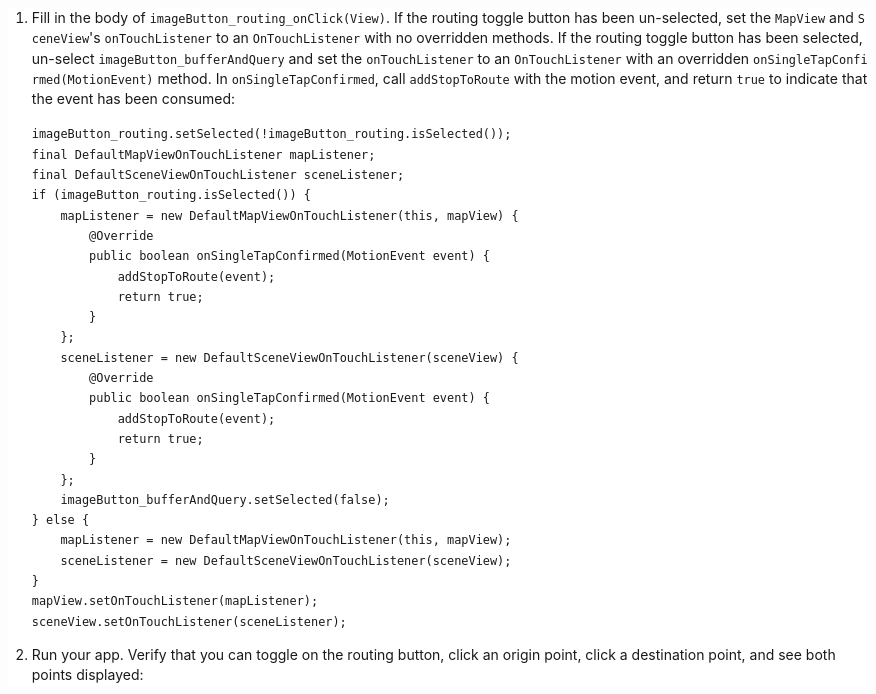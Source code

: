 1. Fill in the body of `imageButton_routing_onClick(View)`. If the routing toggle button has been un-selected, set the `MapView` and `SceneView`'s `onTouchListener` to an `OnTouchListener` with no overridden methods. If the routing toggle button has been selected, un-select `imageButton_bufferAndQuery` and set the `onTouchListener` to an `OnTouchListener` with an overridden `onSingleTapConfirmed(MotionEvent)` method. In `onSingleTapConfirmed`, call `addStopToRoute` with the motion event, and return `true` to indicate that the event has been consumed:

    ```
    imageButton_routing.setSelected(!imageButton_routing.isSelected());
    final DefaultMapViewOnTouchListener mapListener;
    final DefaultSceneViewOnTouchListener sceneListener;
    if (imageButton_routing.isSelected()) {
        mapListener = new DefaultMapViewOnTouchListener(this, mapView) {
            @Override
            public boolean onSingleTapConfirmed(MotionEvent event) {
                addStopToRoute(event);
                return true;
            }
        };
        sceneListener = new DefaultSceneViewOnTouchListener(sceneView) {
            @Override
            public boolean onSingleTapConfirmed(MotionEvent event) {
                addStopToRoute(event);
                return true;
            }
        };
        imageButton_bufferAndQuery.setSelected(false);
    } else {
        mapListener = new DefaultMapViewOnTouchListener(this, mapView);
        sceneListener = new DefaultSceneViewOnTouchListener(sceneView);
    }
    mapView.setOnTouchListener(mapListener);
    sceneView.setOnTouchListener(sceneListener);
    ```

1. Run your app. Verify that you can toggle on the routing button, click an origin point, click a destination point, and see both points displayed:
